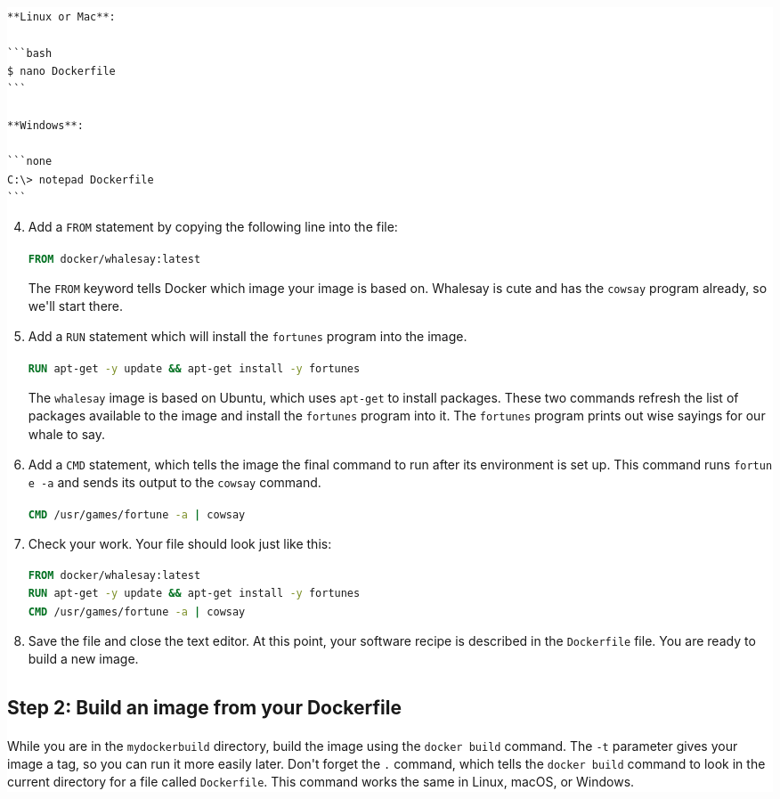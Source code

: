     **Linux or Mac**:

    ```bash
    $ nano Dockerfile
    ```

    **Windows**:

    ```none
    C:\> notepad Dockerfile
    ```

4.  Add a `FROM` statement by copying the following line into the file:

    ```Dockerfile
    FROM docker/whalesay:latest
    ```

    The `FROM` keyword tells Docker which image your image is based on.
    Whalesay is cute and has the `cowsay` program already, so we'll start
    there.

5.  Add a `RUN` statement which will install the `fortunes` program into the
    image.

    ```Dockerfile
    RUN apt-get -y update && apt-get install -y fortunes
    ```

    The `whalesay` image is based on Ubuntu, which uses `apt-get` to install
    packages. These two commands refresh the list of packages available to the
    image and install the `fortunes` program into it. The `fortunes` program
    prints out wise sayings for our whale to say.

6.  Add a `CMD` statement, which tells the image the final command to run after
    its environment is set up. This command runs `fortune -a` and sends its
    output to the `cowsay` command.

    ```Dockerfile
    CMD /usr/games/fortune -a | cowsay
    ```

7.  Check your work. Your file should look just like this:

    ```Dockerfile
    FROM docker/whalesay:latest
    RUN apt-get -y update && apt-get install -y fortunes
    CMD /usr/games/fortune -a | cowsay
    ```

8.  Save the file and close the text editor. At this point, your software recipe
    is described in the `Dockerfile` file. You are ready to build a new image.

## Step 2: Build an image from your Dockerfile

While you are in the `mydockerbuild` directory, build the image using the
`docker build` command. The `-t` parameter gives your image a tag, so you can
run it more easily later. Don't forget the `.` command, which tells the
`docker build` command to look in the current directory for a file called
`Dockerfile`. This command works the same in Linux, macOS, or Windows.
